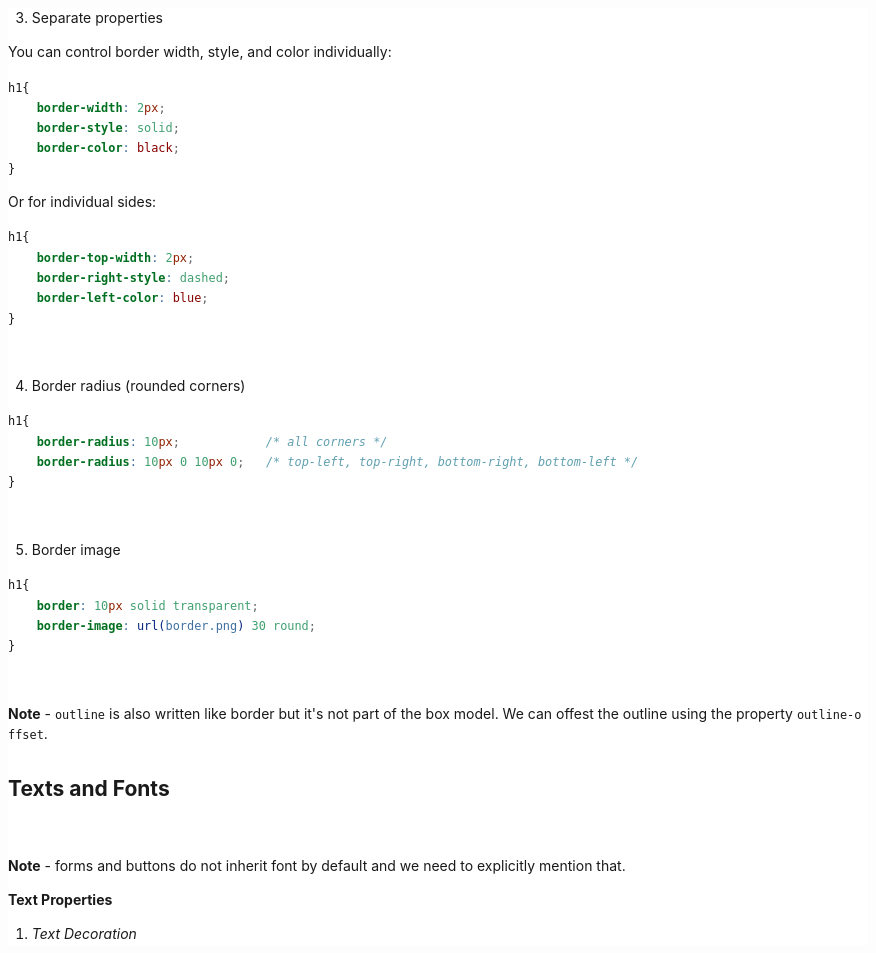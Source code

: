 3. Separate properties<br />

You can control border width, style, and color individually:
```css
h1{
    border-width: 2px;
    border-style: solid;
    border-color: black;
}
```

Or for individual sides:
```css
h1{
    border-top-width: 2px;
    border-right-style: dashed;
    border-left-color: blue;
}
```
<br />

4. Border radius (rounded corners)
```css
h1{
    border-radius: 10px;            /* all corners */
    border-radius: 10px 0 10px 0;   /* top-left, top-right, bottom-right, bottom-left */
}
```
<br />

5. Border image
```css
h1{
    border: 10px solid transparent;
    border-image: url(border.png) 30 round;
}
```
<br />

**Note** - `outline` is also written like border but it's not part of the box model. We can offest the outline using the property `outline-offset`. 

<h2>Texts and Fonts</h2>
<br />

**Note** - forms and buttons do not inherit font by default and we need to explicitly mention that.

**Text Properties**

1. *Text Decoration*
